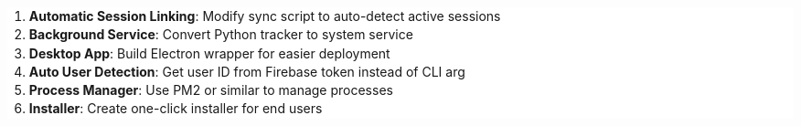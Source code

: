 1. **Automatic Session Linking**: Modify sync script to auto-detect active sessions
2. **Background Service**: Convert Python tracker to system service
3. **Desktop App**: Build Electron wrapper for easier deployment
4. **Auto User Detection**: Get user ID from Firebase token instead of CLI arg
5. **Process Manager**: Use PM2 or similar to manage processes
6. **Installer**: Create one-click installer for end users

